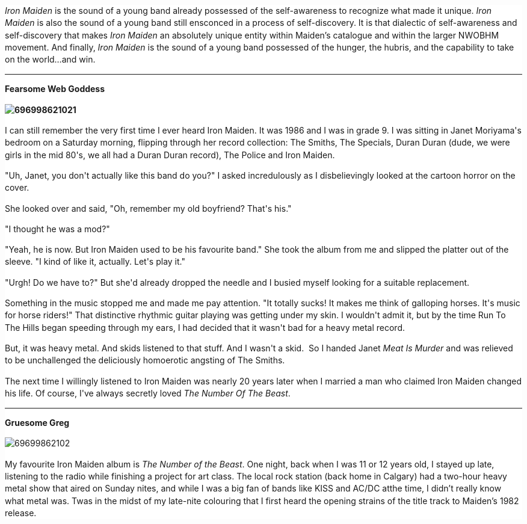 _Iron Maiden_ is the sound of a young band already possessed of the self-awareness to recognize what made it unique. _Iron Maiden_ is also the sound of a young band still ensconced in a process of self-discovery. It is that dialectic of self-awareness and self-discovery that makes _Iron Maiden_ an absolutely unique entity within Maiden’s catalogue and within the larger NWOBHM movement. And finally, _Iron Maiden_ is the sound of a young band possessed of the hunger, the hubris, and the capability to take on the world…and win.

* * *

**Fearsome Web Goddess**

**![696998621021](http://www.hellbound.ca/wp-content/uploads/2009/06/696998621021.jpg "696998621021")**

I can still remember the very first time I ever heard Iron Maiden. It was 1986 and I was in grade 9. I was sitting in Janet Moriyama's bedroom on a Saturday morning, flipping through her record collection: The Smiths, The Specials, Duran Duran (dude, we were girls in the mid 80's, we all had a Duran Duran record), The Police and Iron Maiden.

"Uh, Janet, you don't actually like this band do you?" I asked incredulously as I disbelievingly looked at the cartoon horror on the cover.

She looked over and said, "Oh, remember my old boyfriend? That's his."

"I thought he was a mod?"

"Yeah, he is now. But Iron Maiden used to be his favourite band." She took the album from me and slipped the platter out of the sleeve. "I kind of like it, actually. Let's play it."

"Urgh! Do we have to?" But she'd already dropped the needle and I busied myself looking for a suitable replacement.

Something in the music stopped me and made me pay attention. "It totally sucks! It makes me think of galloping horses. It's music for horse riders!" That distinctive rhythmic guitar playing was getting under my skin. I wouldn't admit it, but by the time Run To The Hills began speeding through my ears, I had decided that it wasn't bad for a heavy metal record.

But, it was heavy metal. And skids listened to that stuff. And I wasn't a skid.  So I handed Janet _Meat Is Murder_ and was relieved to be unchallenged the deliciously homoerotic angsting of The Smiths.

The next time I willingly listened to Iron Maiden was nearly 20 years later when I married a man who claimed Iron Maiden changed his life. Of course, I've always secretly loved _The Number Of The Beast_.

* * *

**Gruesome Greg**

![69699862102](http://www.hellbound.ca/wp-content/uploads/2009/06/69699862102.jpg "69699862102")

My favourite Iron Maiden album is _The Number of the Beast_. One night, back when I was 11 or 12 years old, I stayed up late, listening to the radio while finishing a project for art class. The local rock station (back home in Calgary) had a two-hour heavy metal show that aired on Sunday nites, and while I was a big fan of bands like KISS and AC/DC atthe time, I didn’t really know what metal was. Twas in the midst of my late-nite colouring that I first heard the opening strains of the title track to Maiden’s 1982 release.
